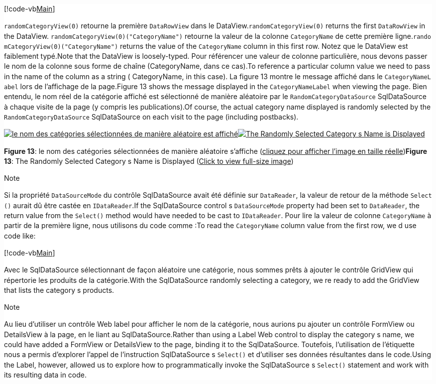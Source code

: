 [!code-vb[Main](using-parameterized-queries-with-the-sqldatasource-vb/samples/sample11.vb)]

<span data-ttu-id="398f4-279">`randomCategoryView(0)` retourne la première `DataRowView` dans le DataView.</span><span class="sxs-lookup"><span data-stu-id="398f4-279">`randomCategoryView(0)` returns the first `DataRowView` in the DataView.</span></span> <span data-ttu-id="398f4-280">`randomCategoryView(0)("CategoryName")` retourne la valeur de la colonne `CategoryName` de cette première ligne.</span><span class="sxs-lookup"><span data-stu-id="398f4-280">`randomCategoryView(0)("CategoryName")` returns the value of the `CategoryName` column in this first row.</span></span> <span data-ttu-id="398f4-281">Notez que le DataView est faiblement typé.</span><span class="sxs-lookup"><span data-stu-id="398f4-281">Note that the DataView is loosely-typed.</span></span> <span data-ttu-id="398f4-282">Pour référencer une valeur de colonne particulière, nous devons passer le nom de la colonne sous forme de chaîne (CategoryName, dans ce cas).</span><span class="sxs-lookup"><span data-stu-id="398f4-282">To reference a particular column value we need to pass in the name of the column as a string ( CategoryName, in this case).</span></span> <span data-ttu-id="398f4-283">La figure 13 montre le message affiché dans le `CategoryNameLabel` lors de l’affichage de la page.</span><span class="sxs-lookup"><span data-stu-id="398f4-283">Figure 13 shows the message displayed in the `CategoryNameLabel` when viewing the page.</span></span> <span data-ttu-id="398f4-284">Bien entendu, le nom réel de la catégorie affiché est sélectionné de manière aléatoire par le `RandomCategoryDataSource` SqlDataSource à chaque visite de la page (y compris les publications).</span><span class="sxs-lookup"><span data-stu-id="398f4-284">Of course, the actual category name displayed is randomly selected by the `RandomCategoryDataSource` SqlDataSource on each visit to the page (including postbacks).</span></span>

<span data-ttu-id="398f4-285">[![le nom des catégories sélectionnées de manière aléatoire est affiché](using-parameterized-queries-with-the-sqldatasource-vb/_static/image13.gif)](using-parameterized-queries-with-the-sqldatasource-vb/_static/image25.png)</span><span class="sxs-lookup"><span data-stu-id="398f4-285">[![The Randomly Selected Category s Name is Displayed](using-parameterized-queries-with-the-sqldatasource-vb/_static/image13.gif)](using-parameterized-queries-with-the-sqldatasource-vb/_static/image25.png)</span></span>

<span data-ttu-id="398f4-286">**Figure 13**: le nom des catégories sélectionnées de manière aléatoire s’affiche ([cliquez pour afficher l’image en taille réelle](using-parameterized-queries-with-the-sqldatasource-vb/_static/image26.png))</span><span class="sxs-lookup"><span data-stu-id="398f4-286">**Figure 13**: The Randomly Selected Category s Name is Displayed ([Click to view full-size image](using-parameterized-queries-with-the-sqldatasource-vb/_static/image26.png))</span></span>

> [!NOTE]
> <span data-ttu-id="398f4-287">Si la propriété `DataSourceMode` du contrôle SqlDataSource avait été définie sur `DataReader`, la valeur de retour de la méthode `Select()` aurait dû être castée en `IDataReader`.</span><span class="sxs-lookup"><span data-stu-id="398f4-287">If the SqlDataSource control s `DataSourceMode` property had been set to `DataReader`, the return value from the `Select()` method would have needed to be cast to `IDataReader`.</span></span> <span data-ttu-id="398f4-288">Pour lire la valeur de colonne `CategoryName` à partir de la première ligne, nous utilisons du code comme :</span><span class="sxs-lookup"><span data-stu-id="398f4-288">To read the `CategoryName` column value from the first row, we d use code like:</span></span>

[!code-vb[Main](using-parameterized-queries-with-the-sqldatasource-vb/samples/sample12.vb)]

<span data-ttu-id="398f4-289">Avec le SqlDataSource sélectionnant de façon aléatoire une catégorie, nous sommes prêts à ajouter le contrôle GridView qui répertorie les produits de la catégorie.</span><span class="sxs-lookup"><span data-stu-id="398f4-289">With the SqlDataSource randomly selecting a category, we re ready to add the GridView that lists the category s products.</span></span>

> [!NOTE]
> <span data-ttu-id="398f4-290">Au lieu d’utiliser un contrôle Web label pour afficher le nom de la catégorie, nous aurions pu ajouter un contrôle FormView ou DetailsView à la page, en le liant au SqlDataSource.</span><span class="sxs-lookup"><span data-stu-id="398f4-290">Rather than using a Label Web control to display the category s name, we could have added a FormView or DetailsView to the page, binding it to the SqlDataSource.</span></span> <span data-ttu-id="398f4-291">Toutefois, l’utilisation de l’étiquette nous a permis d’explorer l’appel de l’instruction SqlDataSource s `Select()` et d’utiliser ses données résultantes dans le code.</span><span class="sxs-lookup"><span data-stu-id="398f4-291">Using the Label, however, allowed us to explore how to programmatically invoke the SqlDataSource s `Select()` statement and work with its resulting data in code.</span></span>
